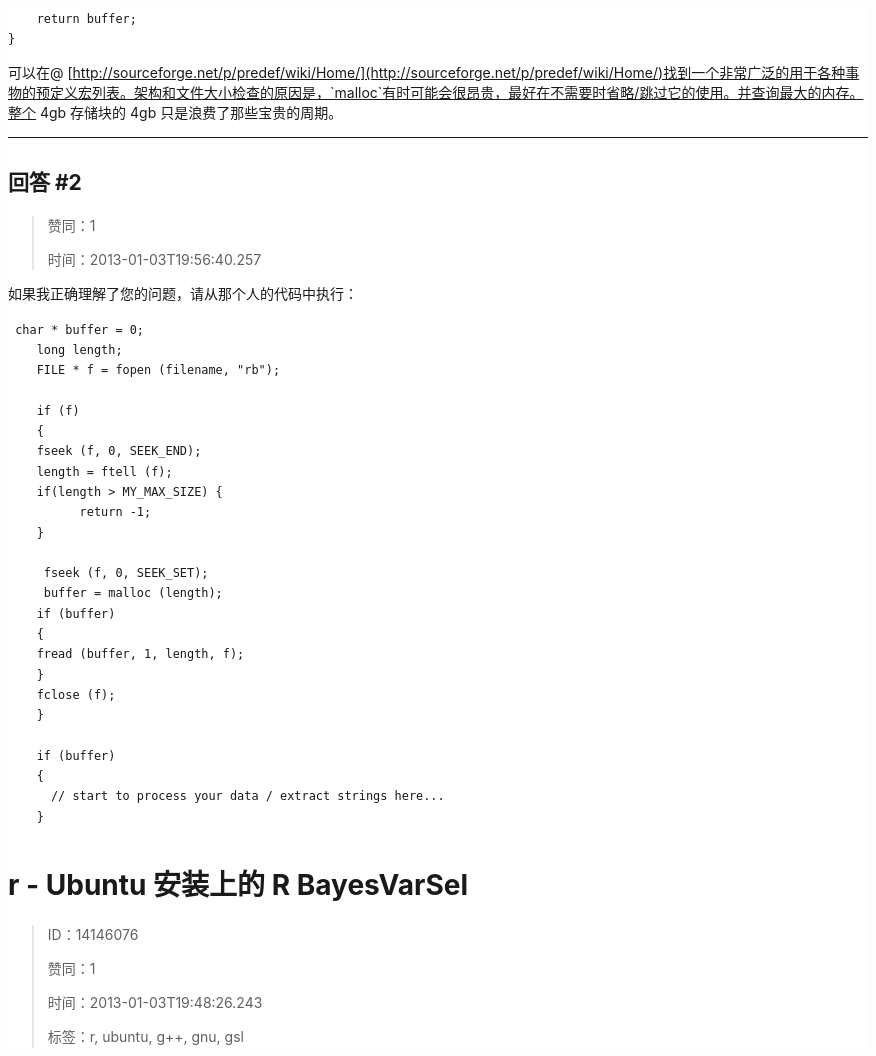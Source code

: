 ```
    return buffer;
} 
```

可以在@ [http://sourceforge.net/p/predef/wiki/Home/](http://sourceforge.net/p/predef/wiki/Home/)找到一个非常广泛的用于各种事物的预定义宏列表。架构和文件大小检查的原因是，`malloc`有时可能会很昂贵，最好在不需要时省略/跳过它的使用。并查询最大的内存。整个 4gb 存储块的 4gb 只是浪费了那些宝贵的周期。

* * *

## 回答 #2

> 赞同：1
> 
> 时间：2013-01-03T19:56:40.257

如果我正确理解了您的问题，请从那个人的代码中执行：

```
 char * buffer = 0;
    long length;
    FILE * f = fopen (filename, "rb");

    if (f)
    {
    fseek (f, 0, SEEK_END);
    length = ftell (f);
    if(length > MY_MAX_SIZE) {
          return -1;
    }

     fseek (f, 0, SEEK_SET);
     buffer = malloc (length);
    if (buffer)
    {
    fread (buffer, 1, length, f);
    }
    fclose (f);
    }

    if (buffer)
    {
      // start to process your data / extract strings here...
    } 
```

# r - Ubuntu 安装上的 R BayesVarSel

> ID：14146076
> 
> 赞同：1
> 
> 时间：2013-01-03T19:48:26.243
> 
> 标签：r, ubuntu, g++, gnu, gsl
